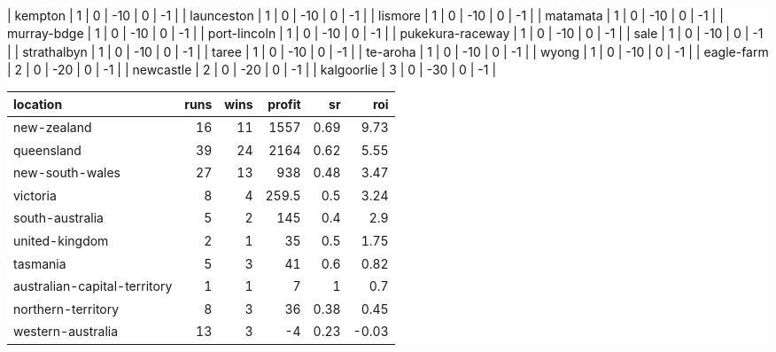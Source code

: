 | kempton             |      1 |      0 |    -10   | 0    | -1    |
| launceston          |      1 |      0 |    -10   | 0    | -1    |
| lismore             |      1 |      0 |    -10   | 0    | -1    |
| matamata            |      1 |      0 |    -10   | 0    | -1    |
| murray-bdge         |      1 |      0 |    -10   | 0    | -1    |
| port-lincoln        |      1 |      0 |    -10   | 0    | -1    |
| pukekura-raceway    |      1 |      0 |    -10   | 0    | -1    |
| sale                |      1 |      0 |    -10   | 0    | -1    |
| strathalbyn         |      1 |      0 |    -10   | 0    | -1    |
| taree               |      1 |      0 |    -10   | 0    | -1    |
| te-aroha            |      1 |      0 |    -10   | 0    | -1    |
| wyong               |      1 |      0 |    -10   | 0    | -1    |
| eagle-farm          |      2 |      0 |    -20   | 0    | -1    |
| newcastle           |      2 |      0 |    -20   | 0    | -1    |
| kalgoorlie          |      3 |      0 |    -30   | 0    | -1    |

| location                     |   runs |   wins |   profit |   sr |   roi |
|:-----------------------------|-------:|-------:|---------:|-----:|------:|
| new-zealand                  |     16 |     11 |   1557   | 0.69 |  9.73 |
| queensland                   |     39 |     24 |   2164   | 0.62 |  5.55 |
| new-south-wales              |     27 |     13 |    938   | 0.48 |  3.47 |
| victoria                     |      8 |      4 |    259.5 | 0.5  |  3.24 |
| south-australia              |      5 |      2 |    145   | 0.4  |  2.9  |
| united-kingdom               |      2 |      1 |     35   | 0.5  |  1.75 |
| tasmania                     |      5 |      3 |     41   | 0.6  |  0.82 |
| australian-capital-territory |      1 |      1 |      7   | 1    |  0.7  |
| northern-territory           |      8 |      3 |     36   | 0.38 |  0.45 |
| western-australia            |     13 |      3 |     -4   | 0.23 | -0.03 |